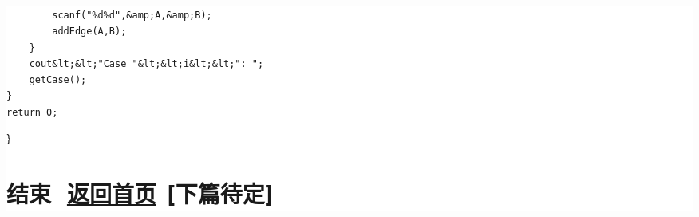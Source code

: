 			scanf("%d%d",&amp;A,&amp;B);
			addEdge(A,B);
		}
		cout&lt;&lt;"Case "&lt;&lt;i&lt;&lt;": ";
		getCase();
	}
	return 0;
}</code></pre>

# 结束      &nbsp;    [返回首页](./index.md)&nbsp;  [下篇待定]
